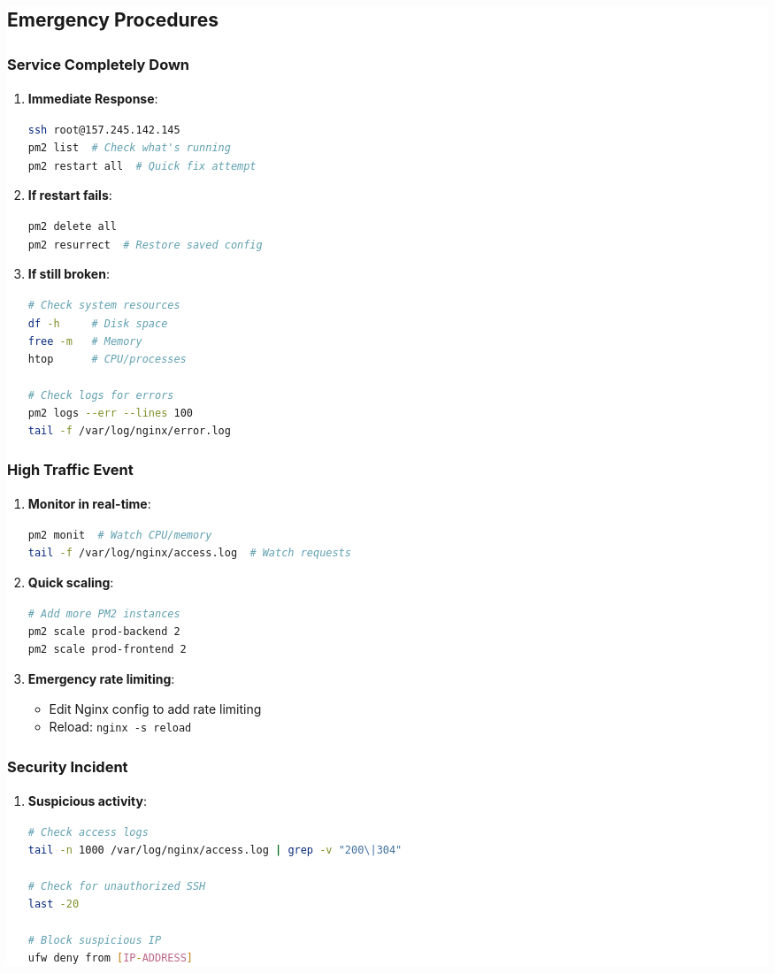 ## Emergency Procedures

### Service Completely Down
1. **Immediate Response**:
   ```bash
   ssh root@157.245.142.145
   pm2 list  # Check what's running
   pm2 restart all  # Quick fix attempt
   ```

2. **If restart fails**:
   ```bash
   pm2 delete all
   pm2 resurrect  # Restore saved config
   ```

3. **If still broken**:
   ```bash
   # Check system resources
   df -h     # Disk space
   free -m   # Memory
   htop      # CPU/processes
   
   # Check logs for errors
   pm2 logs --err --lines 100
   tail -f /var/log/nginx/error.log
   ```

### High Traffic Event
1. **Monitor in real-time**:
   ```bash
   pm2 monit  # Watch CPU/memory
   tail -f /var/log/nginx/access.log  # Watch requests
   ```

2. **Quick scaling**:
   ```bash
   # Add more PM2 instances
   pm2 scale prod-backend 2
   pm2 scale prod-frontend 2
   ```

3. **Emergency rate limiting**:
   - Edit Nginx config to add rate limiting
   - Reload: `nginx -s reload`

### Security Incident
1. **Suspicious activity**:
   ```bash
   # Check access logs
   tail -n 1000 /var/log/nginx/access.log | grep -v "200\|304"
   
   # Check for unauthorized SSH
   last -20
   
   # Block suspicious IP
   ufw deny from [IP-ADDRESS]
   ```
